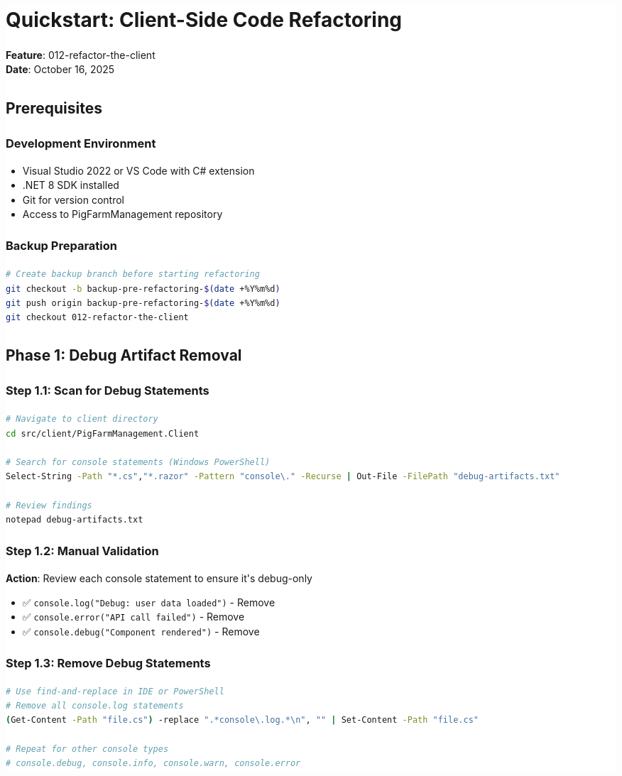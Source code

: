 # Quickstart: Client-Side Code Refactoring

**Feature**: 012-refactor-the-client  
**Date**: October 16, 2025

## Prerequisites

### Development Environment
- Visual Studio 2022 or VS Code with C# extension
- .NET 8 SDK installed
- Git for version control
- Access to PigFarmManagement repository

### Backup Preparation
```bash
# Create backup branch before starting refactoring
git checkout -b backup-pre-refactoring-$(date +%Y%m%d)
git push origin backup-pre-refactoring-$(date +%Y%m%d)
git checkout 012-refactor-the-client
```

## Phase 1: Debug Artifact Removal

### Step 1.1: Scan for Debug Statements
```bash
# Navigate to client directory
cd src/client/PigFarmManagement.Client

# Search for console statements (Windows PowerShell)
Select-String -Path "*.cs","*.razor" -Pattern "console\." -Recurse | Out-File -FilePath "debug-artifacts.txt"

# Review findings
notepad debug-artifacts.txt
```

### Step 1.2: Manual Validation
**Action**: Review each console statement to ensure it's debug-only
- ✅ `console.log("Debug: user data loaded")` - Remove
- ✅ `console.error("API call failed")` - Remove  
- ✅ `console.debug("Component rendered")` - Remove

### Step 1.3: Remove Debug Statements
```bash
# Use find-and-replace in IDE or PowerShell
# Remove all console.log statements
(Get-Content -Path "file.cs") -replace ".*console\.log.*\n", "" | Set-Content -Path "file.cs"

# Repeat for other console types
# console.debug, console.info, console.warn, console.error
```
